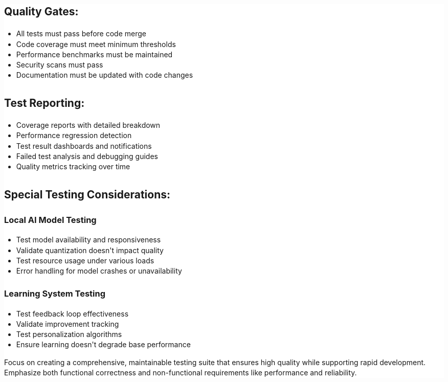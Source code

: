## Quality Gates:
- All tests must pass before code merge
- Code coverage must meet minimum thresholds
- Performance benchmarks must be maintained
- Security scans must pass
- Documentation must be updated with code changes

## Test Reporting:
- Coverage reports with detailed breakdown
- Performance regression detection
- Test result dashboards and notifications
- Failed test analysis and debugging guides
- Quality metrics tracking over time

## Special Testing Considerations:

### Local AI Model Testing
- Test model availability and responsiveness
- Validate quantization doesn't impact quality
- Test resource usage under various loads
- Error handling for model crashes or unavailability

### Learning System Testing
- Test feedback loop effectiveness
- Validate improvement tracking
- Test personalization algorithms
- Ensure learning doesn't degrade base performance

Focus on creating a comprehensive, maintainable testing suite that ensures high quality while supporting rapid development. Emphasize both functional correctness and non-functional requirements like performance and reliability.